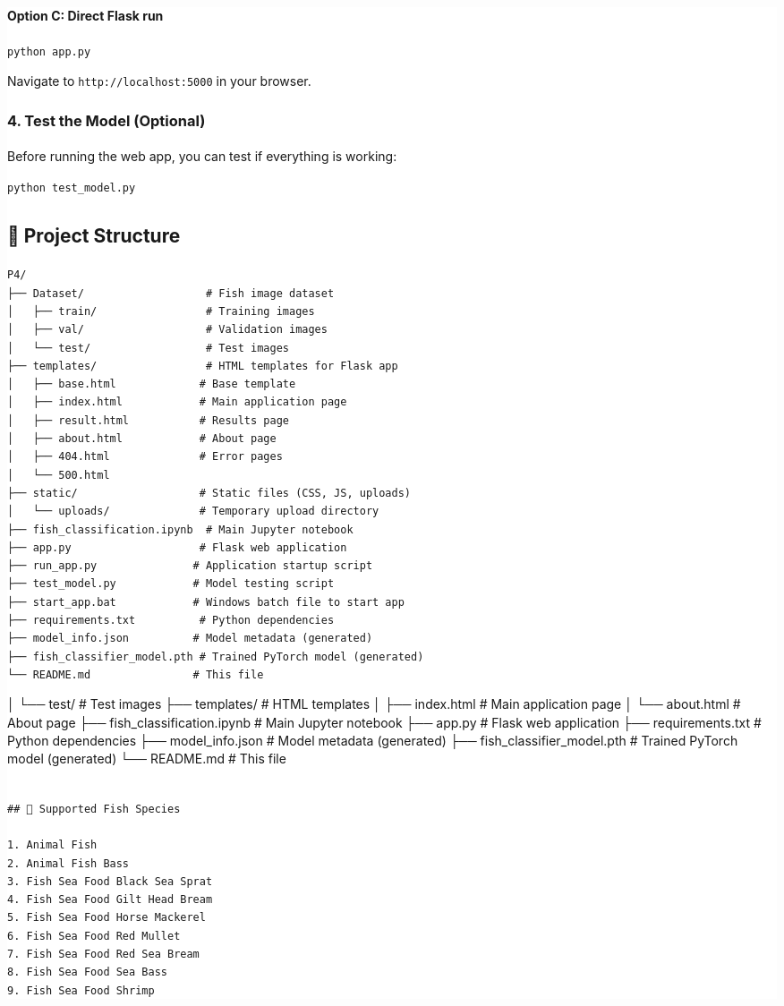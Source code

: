 #### Option C: Direct Flask run
```bash
python app.py
```

Navigate to `http://localhost:5000` in your browser.

### 4. Test the Model (Optional)

Before running the web app, you can test if everything is working:

```bash
python test_model.py
```

## 📁 Project Structure

```
P4/
├── Dataset/                   # Fish image dataset
│   ├── train/                 # Training images
│   ├── val/                   # Validation images
│   └── test/                  # Test images
├── templates/                 # HTML templates for Flask app
│   ├── base.html             # Base template
│   ├── index.html            # Main application page
│   ├── result.html           # Results page
│   ├── about.html            # About page
│   ├── 404.html              # Error pages
│   └── 500.html
├── static/                   # Static files (CSS, JS, uploads)
│   └── uploads/              # Temporary upload directory
├── fish_classification.ipynb  # Main Jupyter notebook
├── app.py                    # Flask web application
├── run_app.py               # Application startup script
├── test_model.py            # Model testing script
├── start_app.bat            # Windows batch file to start app
├── requirements.txt          # Python dependencies
├── model_info.json          # Model metadata (generated)
├── fish_classifier_model.pth # Trained PyTorch model (generated)
└── README.md                # This file
```
│   └── test/                  # Test images
├── templates/                 # HTML templates
│   ├── index.html            # Main application page
│   └── about.html            # About page
├── fish_classification.ipynb  # Main Jupyter notebook
├── app.py                    # Flask web application
├── requirements.txt          # Python dependencies
├── model_info.json          # Model metadata (generated)
├── fish_classifier_model.pth # Trained PyTorch model (generated)
└── README.md                # This file
```

## 🐠 Supported Fish Species

1. Animal Fish
2. Animal Fish Bass
3. Fish Sea Food Black Sea Sprat
4. Fish Sea Food Gilt Head Bream
5. Fish Sea Food Horse Mackerel
6. Fish Sea Food Red Mullet
7. Fish Sea Food Red Sea Bream
8. Fish Sea Food Sea Bass
9. Fish Sea Food Shrimp
```